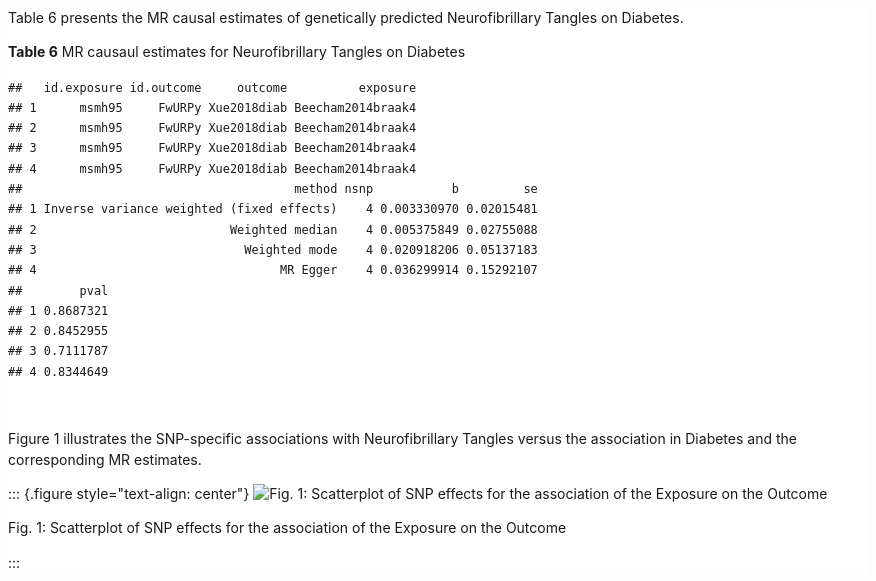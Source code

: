 Table 6 presents the MR causal estimates of genetically predicted
Neurofibrillary Tangles on Diabetes. <br>

**Table 6** MR causaul estimates for Neurofibrillary Tangles on Diabetes

    ##   id.exposure id.outcome     outcome          exposure
    ## 1      msmh95     FwURPy Xue2018diab Beecham2014braak4
    ## 2      msmh95     FwURPy Xue2018diab Beecham2014braak4
    ## 3      msmh95     FwURPy Xue2018diab Beecham2014braak4
    ## 4      msmh95     FwURPy Xue2018diab Beecham2014braak4
    ##                                      method nsnp           b         se
    ## 1 Inverse variance weighted (fixed effects)    4 0.003330970 0.02015481
    ## 2                           Weighted median    4 0.005375849 0.02755088
    ## 3                             Weighted mode    4 0.020918206 0.05137183
    ## 4                                  MR Egger    4 0.036299914 0.15292107
    ##        pval
    ## 1 0.8687321
    ## 2 0.8452955
    ## 3 0.7111787
    ## 4 0.8344649

<br>

Figure 1 illustrates the SNP-specific associations with Neurofibrillary
Tangles versus the association in Diabetes and the corresponding MR
estimates. <br>

::: {.figure style="text-align: center"}
<img src="/sc/arion/projects/LOAD/shea/Projects/MR_ADPhenome/results/MR_ADbidir/Beecham2014braak4/Xue2018diab/mr_report_files/figure-markdown/scatter_plot-1.png" alt="Fig. 1: Scatterplot of SNP effects for the association of the Exposure on the Outcome"  />
<p class="caption">
Fig. 1: Scatterplot of SNP effects for the association of the Exposure
on the Outcome
</p>
:::
